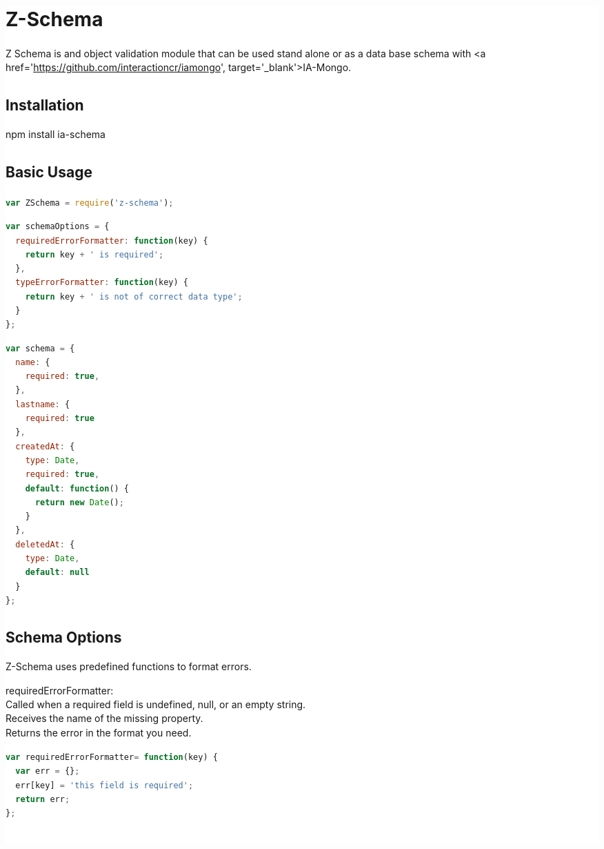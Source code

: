 Z-Schema
===============

Z Schema is and object validation module that can be used stand alone or
as a data base schema with <a href='https://github.com/interactioncr/iamongo', target='_blank'>IA-Mongo</a>.

## Installation

  npm install ia-schema

## Basic Usage
  ```javascript
  var ZSchema = require('z-schema');
  ```
  ```javascript
  var schemaOptions = {
    requiredErrorFormatter: function(key) {
      return key + ' is required';
    },
    typeErrorFormatter: function(key) {
      return key + ' is not of correct data type';
    }
  };
  ```
  ```javascript
  var schema = {
    name: {
      required: true,
    },
    lastname: {
      required: true
    },
    createdAt: {
      type: Date,
      required: true,
      default: function() {
        return new Date();
      }
    },
    deletedAt: {
      type: Date,
      default: null
    }
  };
  ```
## Schema Options
  Z-Schema uses predefined functions to format errors.


  requiredErrorFormatter: 
    <br>
    Called when a required field is undefined, null, or an empty string.
    <br>
    Receives the name of the missing property.
    <br>
    Returns the error in the format you need.
  ```javascript
  var requiredErrorFormatter= function(key) {
    var err = {};
    err[key] = 'this field is required';
    return err;
  };
  ```
  <br>